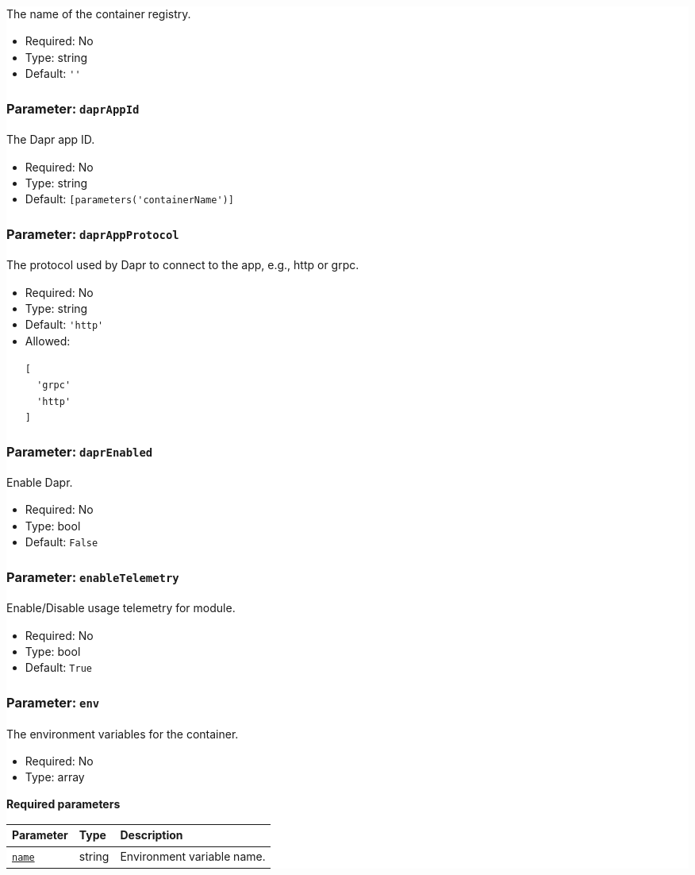 The name of the container registry.

- Required: No
- Type: string
- Default: `''`

### Parameter: `daprAppId`

The Dapr app ID.

- Required: No
- Type: string
- Default: `[parameters('containerName')]`

### Parameter: `daprAppProtocol`

The protocol used by Dapr to connect to the app, e.g., http or grpc.

- Required: No
- Type: string
- Default: `'http'`
- Allowed:
  ```Bicep
  [
    'grpc'
    'http'
  ]
  ```

### Parameter: `daprEnabled`

Enable Dapr.

- Required: No
- Type: bool
- Default: `False`

### Parameter: `enableTelemetry`

Enable/Disable usage telemetry for module.

- Required: No
- Type: bool
- Default: `True`

### Parameter: `env`

The environment variables for the container.

- Required: No
- Type: array

**Required parameters**

| Parameter | Type | Description |
| :-- | :-- | :-- |
| [`name`](#parameter-envname) | string | Environment variable name. |

